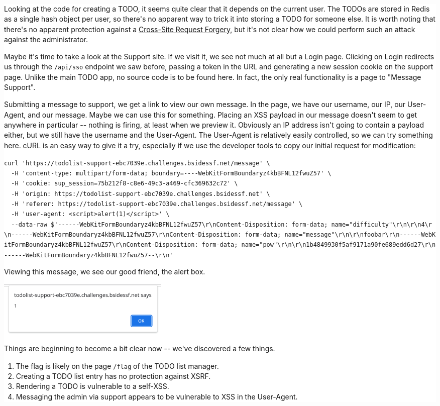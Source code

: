 Looking at the code for creating a TODO, it seems quite clear that it depends on
the current user.  The TODOs are stored in Redis as a single hash object per
user, so there's no apparent way to trick it into storing a TODO for someone
else.  It is worth noting that there's no apparent protection against a
[Cross-Site Request Forgery](https://owasp.org/www-community/attacks/csrf), but
it's not clear how we could perform such an attack against the administrator.

Maybe it's time to take a look at the Support site.  If we visit it, we see not
much at all but a Login page.  Clicking on Login redirects us through the
`/api/sso` endpoint we saw before, passing a token in the URL and generating a
new session cookie on the support page.  Unlike the main TODO app, no source
code is to be found here.  In fact, the only real functionality is a page to
"Message Support".

Submitting a message to support, we get a link to view our own message.  In the
page, we have our username, our IP, our User-Agent, and our message.  Maybe we
can use this for something.  Placing an XSS payload in our message doesn't seem
to get anywhere in particular -- nothing is firing, at least when we preview it.
Obviously an IP address isn't going to contain a payload either, but we still
have the username and the User-Agent.  The User-Agent is relatively easily
controlled, so we can try something here.  cURL is an easy way to give it a try,
especially if we use the developer tools to copy our initial request for
modification:

```
curl 'https://todolist-support-ebc7039e.challenges.bsidessf.net/message' \
  -H 'content-type: multipart/form-data; boundary=----WebKitFormBoundaryz4kbBFNL12fwuZ57' \
  -H 'cookie: sup_session=75b212f8-c8e6-49c3-a469-cfc369632c72' \
  -H 'origin: https://todolist-support-ebc7039e.challenges.bsidessf.net' \
  -H 'referer: https://todolist-support-ebc7039e.challenges.bsidessf.net/message' \
  -H 'user-agent: <script>alert(1)</script>' \
  --data-raw $'------WebKitFormBoundaryz4kbBFNL12fwuZ57\r\nContent-Disposition: form-data; name="difficulty"\r\n\r\n4\r\n------WebKitFormBoundaryz4kbBFNL12fwuZ57\r\nContent-Disposition: form-data; name="message"\r\n\r\nfoobar\r\n------WebKitFormBoundaryz4kbBFNL12fwuZ57\r\nContent-Disposition: form-data; name="pow"\r\n\r\n1b4849930f5af9171a90fe689edd6d27\r\n------WebKitFormBoundaryz4kbBFNL12fwuZ57--\r\n'
```

Viewing this message, we see our good friend, the alert box.

![Alert 1](/img/bsidessf/todolist_support_alert_1.png)

Things are beginning to become a bit clear now -- we've discovered a few things.

1. The flag is likely on the page `/flag` of the TODO list manager.
2. Creating a TODO list entry has no protection against XSRF.
3. Rendering a TODO is vulnerable to a self-XSS.
4. Messaging the admin via support appears to be vulnerable to XSS in the User-Agent.
